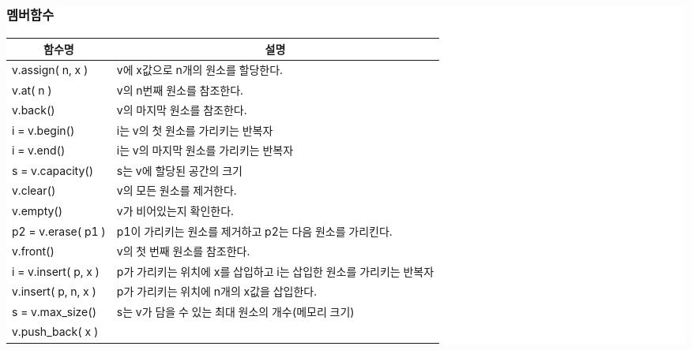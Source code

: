 ### 멤버함수
<table>
<thead>
<tr>
  <th>함수명</th>
  <th>설명</th>
</tr>
</thead>
<tbody>
<tr>
  <td>v.assign( n, x )</td>
  <td>v에 x값으로 n개의 원소를 할당한다.</td>
</tr>
<tr>
  <td>v.at( n )</td>
  <td>v의 n번째 원소를 참조한다.</td>
</tr>
<tr>
  <td>v.back()</td>
  <td>v의 마지막 원소를 참조한다.</td>
</tr>
<tr>
  <td>i = v.begin()</td>
  <td>i는 v의 첫 원소를 가리키는 반복자</td>
</tr>
<tr>
  <td>i = v.end()</td>
  <td>i는 v의 마지막 원소를 가리키는 반복자</td>
</tr>
<tr>
  <td>s = v.capacity()</td>
  <td>s는 v에 할당된 공간의 크기</td>
</tr>
<tr>
  <td>v.clear()</td>
  <td>v의 모든 원소를 제거한다.</td>
</tr>
<tr>
  <td>v.empty()</td>
  <td>v가 비어있는지 확인한다.</td>
</tr>
<tr>
  <td>p2 = v.erase( p1 )</td>
  <td>p1이 가리키는 원소를 제거하고 p2는 다음 원소를 가리킨다.</td>
</tr>
<tr>
  <td>v.front()</td>
  <td>v의 첫 번째 원소를 참조한다.</td>
</tr>
<tr>
  <td>i = v.insert( p, x )</td>
  <td>p가 가리키는 위치에 x를 삽입하고 i는 삽입한 원소를 가리키는 반복자</td>
</tr>
<tr>
  <td>v.insert( p, n, x )</td>
  <td>p가 가리키는 위치에 n개의 x값을 삽입한다.</td>
</tr>
<tr>
  <td>s = v.max_size()</td>
  <td>s는 v가 담을 수 있는 최대 원소의 개수(메모리 크기)</td>
</tr>
<tr>
  <td>v.push_back( x )</td>